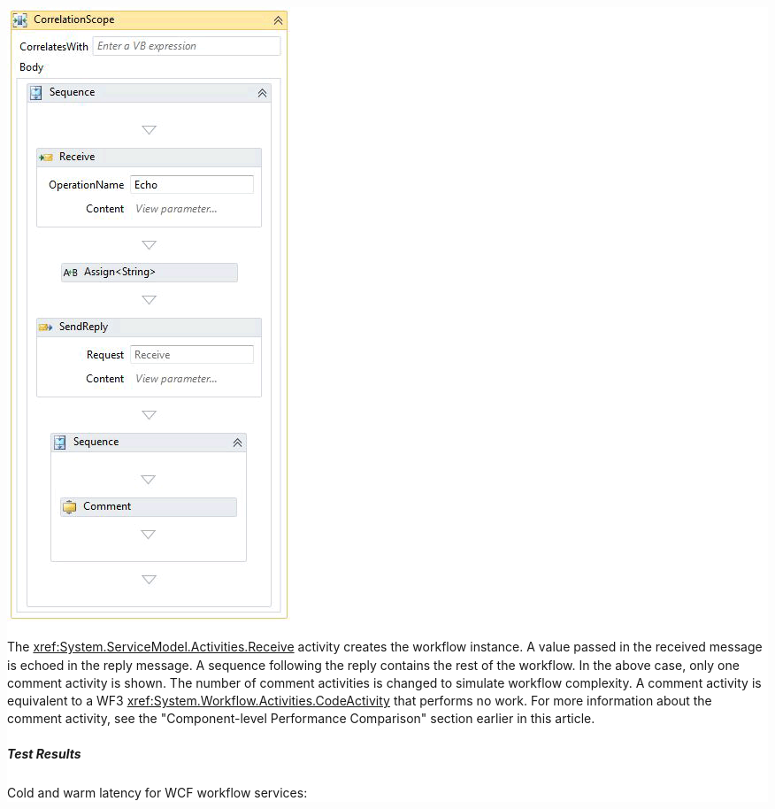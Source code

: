  ![WF4 Correlation Scope workflow](./media/performance/wf4-correlationscope-workflow.gif)

 The <xref:System.ServiceModel.Activities.Receive> activity creates the workflow instance.  A value passed in the received message is echoed in the reply message.  A sequence following the reply contains the rest of the workflow.  In the above case, only one comment activity is shown.  The number of comment activities is changed to simulate workflow complexity.  A comment activity is equivalent to a WF3 <xref:System.Workflow.Activities.CodeActivity> that performs no work. For more information about the comment activity, see the "Component-level Performance Comparison" section earlier in this article.

##### Test Results

 Cold and warm latency for WCF workflow services:
